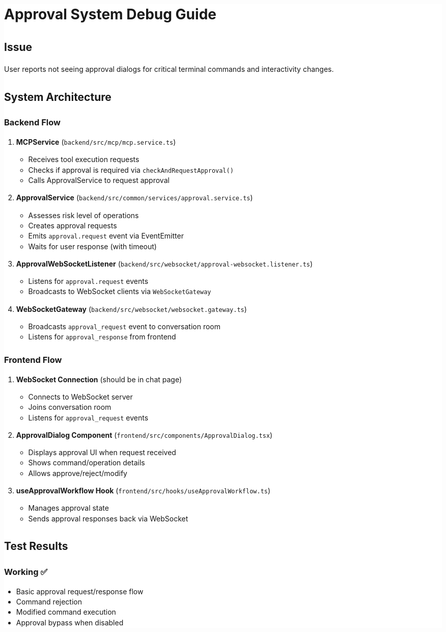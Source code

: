 # Approval System Debug Guide

## Issue
User reports not seeing approval dialogs for critical terminal commands and interactivity changes.

## System Architecture

### Backend Flow
1. **MCPService** (`backend/src/mcp/mcp.service.ts`)
   - Receives tool execution requests
   - Checks if approval is required via `checkAndRequestApproval()`
   - Calls ApprovalService to request approval

2. **ApprovalService** (`backend/src/common/services/approval.service.ts`)
   - Assesses risk level of operations
   - Creates approval requests
   - Emits `approval.request` event via EventEmitter
   - Waits for user response (with timeout)

3. **ApprovalWebSocketListener** (`backend/src/websocket/approval-websocket.listener.ts`)
   - Listens for `approval.request` events
   - Broadcasts to WebSocket clients via `WebSocketGateway`

4. **WebSocketGateway** (`backend/src/websocket/websocket.gateway.ts`)
   - Broadcasts `approval_request` event to conversation room
   - Listens for `approval_response` from frontend

### Frontend Flow
1. **WebSocket Connection** (should be in chat page)
   - Connects to WebSocket server
   - Joins conversation room
   - Listens for `approval_request` events

2. **ApprovalDialog Component** (`frontend/src/components/ApprovalDialog.tsx`)
   - Displays approval UI when request received
   - Shows command/operation details
   - Allows approve/reject/modify

3. **useApprovalWorkflow Hook** (`frontend/src/hooks/useApprovalWorkflow.ts`)
   - Manages approval state
   - Sends approval responses back via WebSocket

## Test Results

### Working ✅
- Basic approval request/response flow
- Command rejection
- Modified command execution
- Approval bypass when disabled
